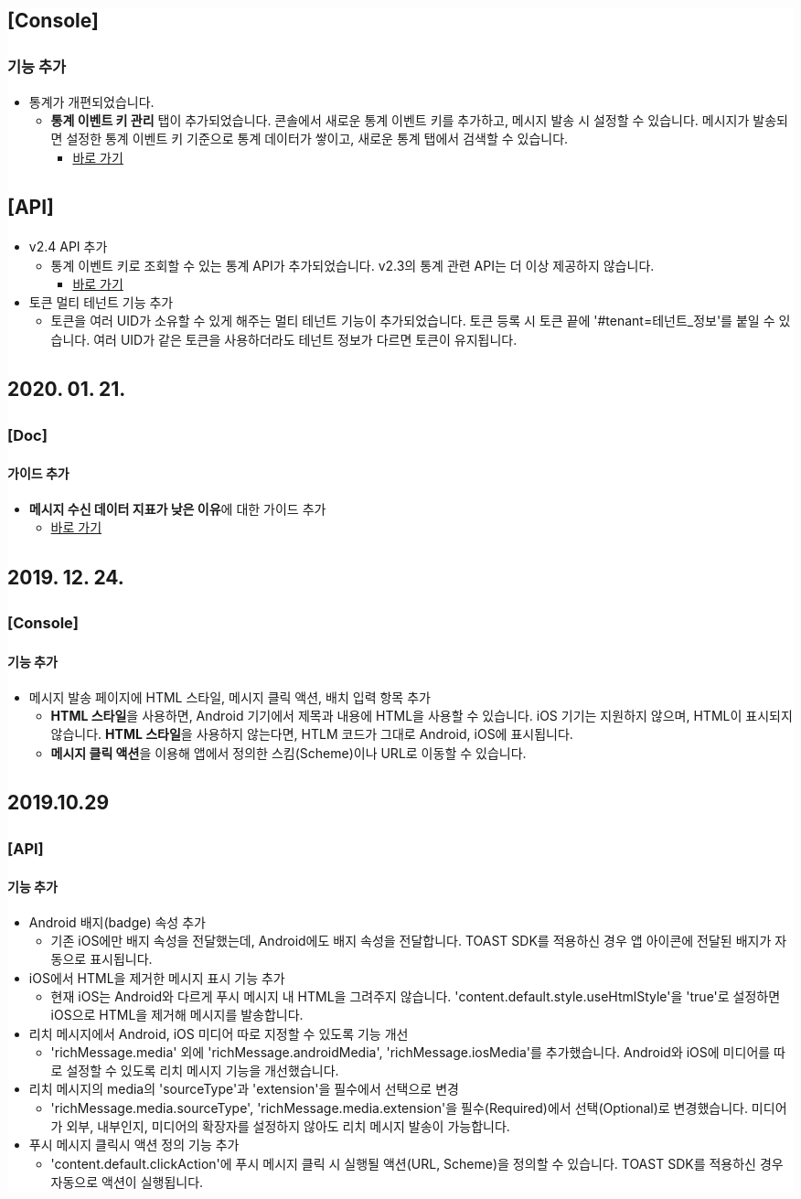 ## \[Console]

### 기능 추가

* 통계가 개편되었습니다.
  * **통계 이벤트 키 관리** 탭이 추가되었습니다. 콘솔에서 새로운 통계 이벤트 키를 추가하고, 메시지 발송 시 설정할 수 있습니다. 메시지가 발송되면 설정한 통계 이벤트 키 기준으로 통계 데이터가 쌓이고, 새로운 통계 탭에서 검색할 수 있습니다.
    * [바로 가기](https://docs.toast.com/ko/Notification/Push/ko/console-guide/#stats-event-key)

## \[API]

* v2.4 API 추가
  * 통계 이벤트 키로 조회할 수 있는 통계 API가 추가되었습니다. v2.3의 통계 관련 API는 더 이상 제공하지 않습니다.
    * [바로 가기](https://docs.toast.com/ko/Notification/Push/ko/api-guide/#stats-api)
* 토큰 멀티 테넌트 기능 추가
  * 토큰을 여러 UID가 소유할 수 있게 해주는 멀티 테넌트 기능이 추가되었습니다. 토큰 등록 시 토큰 끝에 '#tenant=테넌트\_정보'를 붙일 수 있습니다. 여러 UID가 같은 토큰을 사용하더라도 테넌트 정보가 다르면 토큰이 유지됩니다.

## 2020. 01. 21.

### \[Doc]

#### 가이드 추가

* **메시지 수신 데이터 지표가 낮은 이유**에 대한 가이드 추가
  * [바로 가기](https://docs.toast.com/ko/Notification/Push/ko/console-guide/#low-received-event-rates)

## 2019. 12. 24.

### \[Console]

#### 기능 추가

* 메시지 발송 페이지에 HTML 스타일, 메시지 클릭 액션, 배치 입력 항목 추가
  * **HTML 스타일**을 사용하면, Android 기기에서 제목과 내용에 HTML을 사용할 수 있습니다. iOS 기기는 지원하지 않으며, HTML이 표시되지 않습니다. **HTML 스타일**을 사용하지 않는다면, HTLM 코드가 그대로 Android, iOS에 표시됩니다.
  * **메시지 클릭 액션**을 이용해 앱에서 정의한 스킴(Scheme)이나 URL로 이동할 수 있습니다.

## 2019.10.29

### \[API]

#### 기능 추가

* Android 배지(badge) 속성 추가
  * 기존 iOS에만 배지 속성을 전달했는데, Android에도 배지 속성을 전달합니다. TOAST SDK를 적용하신 경우 앱 아이콘에 전달된 배지가 자동으로 표시됩니다.
* iOS에서 HTML을 제거한 메시지 표시 기능 추가
  * 현재 iOS는 Android와 다르게 푸시 메시지 내 HTML을 그려주지 않습니다. 'content.default.style.useHtmlStyle'을 'true'로 설정하면 iOS으로 HTML을 제거해 메시지를 발송합니다.
* 리치 메시지에서 Android, iOS 미디어 따로 지정할 수 있도록 기능 개선
  * 'richMessage.media' 외에 'richMessage.androidMedia', 'richMessage.iosMedia'를 추가했습니다. Android와 iOS에 미디어를 따로 설정할 수 있도록 리치 메시지 기능을 개선했습니다.
* 리치 메시지의 media의 'sourceType'과 'extension'을 필수에서 선택으로 변경
  * 'richMessage.media.sourceType', 'richMessage.media.extension'을 필수(Required)에서 선택(Optional)로 변경했습니다. 미디어가 외부, 내부인지, 미디어의 확장자를 설정하지 않아도 리치 메시지 발송이 가능합니다.
* 푸시 메시지 클릭시 액션 정의 기능 추가
  * 'content.default.clickAction'에 푸시 메시지 클릭 시 실행될 액션(URL, Scheme)을 정의할 수 있습니다. TOAST SDK를 적용하신 경우 자동으로 액션이 실행됩니다.
